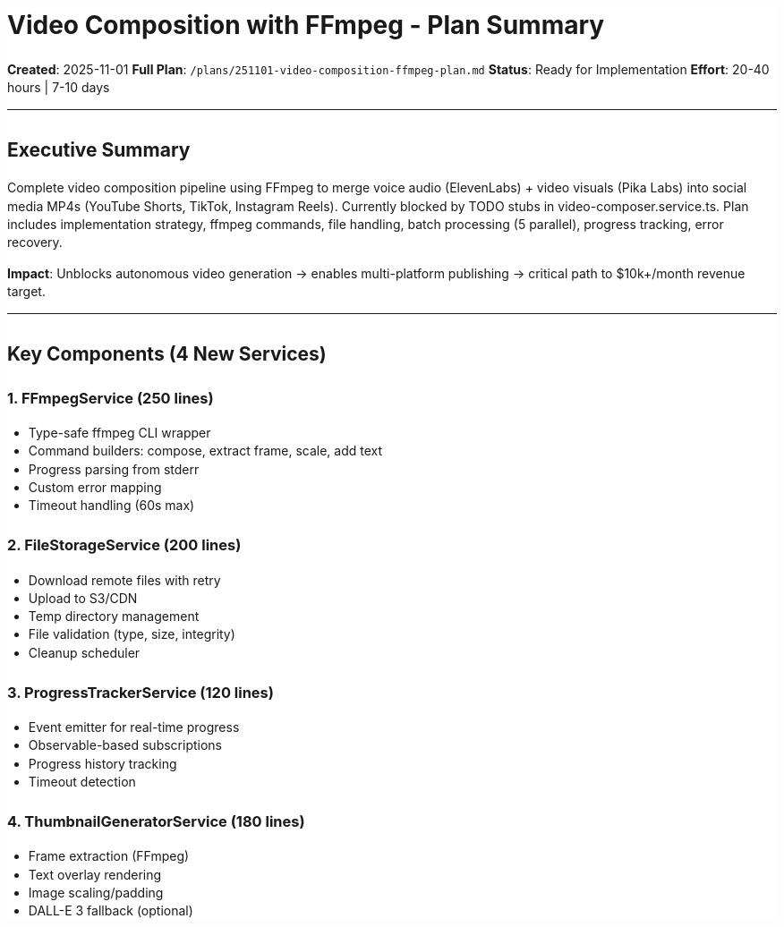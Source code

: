 # Video Composition with FFmpeg - Plan Summary

**Created**: 2025-11-01
**Full Plan**: `/plans/251101-video-composition-ffmpeg-plan.md`
**Status**: Ready for Implementation
**Effort**: 20-40 hours | 7-10 days

---

## Executive Summary

Complete video composition pipeline using FFmpeg to merge voice audio (ElevenLabs) + video visuals (Pika Labs) into social media MP4s (YouTube Shorts, TikTok, Instagram Reels). Currently blocked by TODO stubs in video-composer.service.ts. Plan includes implementation strategy, ffmpeg commands, file handling, batch processing (5 parallel), progress tracking, error recovery.

**Impact**: Unblocks autonomous video generation → enables multi-platform publishing → critical path to $10k+/month revenue target.

---

## Key Components (4 New Services)

### 1. FFmpegService (250 lines)
- Type-safe ffmpeg CLI wrapper
- Command builders: compose, extract frame, scale, add text
- Progress parsing from stderr
- Custom error mapping
- Timeout handling (60s max)

### 2. FileStorageService (200 lines)
- Download remote files with retry
- Upload to S3/CDN
- Temp directory management
- File validation (type, size, integrity)
- Cleanup scheduler

### 3. ProgressTrackerService (120 lines)
- Event emitter for real-time progress
- Observable-based subscriptions
- Progress history tracking
- Timeout detection

### 4. ThumbnailGeneratorService (180 lines)
- Frame extraction (FFmpeg)
- Text overlay rendering
- Image scaling/padding
- DALL-E 3 fallback (optional)
